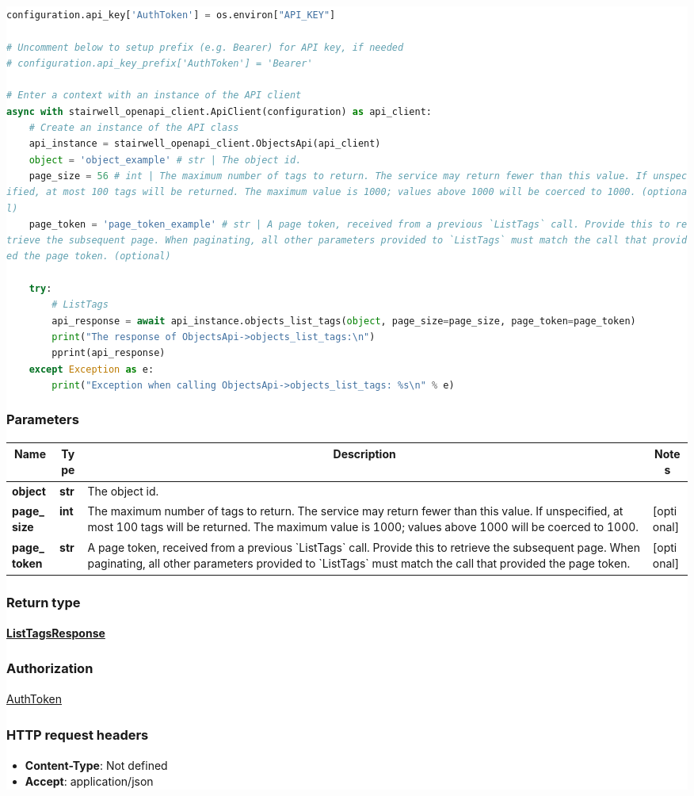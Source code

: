 ```python
configuration.api_key['AuthToken'] = os.environ["API_KEY"]

# Uncomment below to setup prefix (e.g. Bearer) for API key, if needed
# configuration.api_key_prefix['AuthToken'] = 'Bearer'

# Enter a context with an instance of the API client
async with stairwell_openapi_client.ApiClient(configuration) as api_client:
    # Create an instance of the API class
    api_instance = stairwell_openapi_client.ObjectsApi(api_client)
    object = 'object_example' # str | The object id.
    page_size = 56 # int | The maximum number of tags to return. The service may return fewer than this value. If unspecified, at most 100 tags will be returned. The maximum value is 1000; values above 1000 will be coerced to 1000. (optional)
    page_token = 'page_token_example' # str | A page token, received from a previous `ListTags` call. Provide this to retrieve the subsequent page. When paginating, all other parameters provided to `ListTags` must match the call that provided the page token. (optional)

    try:
        # ListTags
        api_response = await api_instance.objects_list_tags(object, page_size=page_size, page_token=page_token)
        print("The response of ObjectsApi->objects_list_tags:\n")
        pprint(api_response)
    except Exception as e:
        print("Exception when calling ObjectsApi->objects_list_tags: %s\n" % e)
```



### Parameters

Name | Type | Description  | Notes
------------- | ------------- | ------------- | -------------
 **object** | **str**| The object id. | 
 **page_size** | **int**| The maximum number of tags to return. The service may return fewer than this value. If unspecified, at most 100 tags will be returned. The maximum value is 1000; values above 1000 will be coerced to 1000. | [optional] 
 **page_token** | **str**| A page token, received from a previous &#x60;ListTags&#x60; call. Provide this to retrieve the subsequent page. When paginating, all other parameters provided to &#x60;ListTags&#x60; must match the call that provided the page token. | [optional] 

### Return type

[**ListTagsResponse**](ListTagsResponse.md)

### Authorization

[AuthToken](../README.md#AuthToken)

### HTTP request headers

 - **Content-Type**: Not defined
 - **Accept**: application/json
